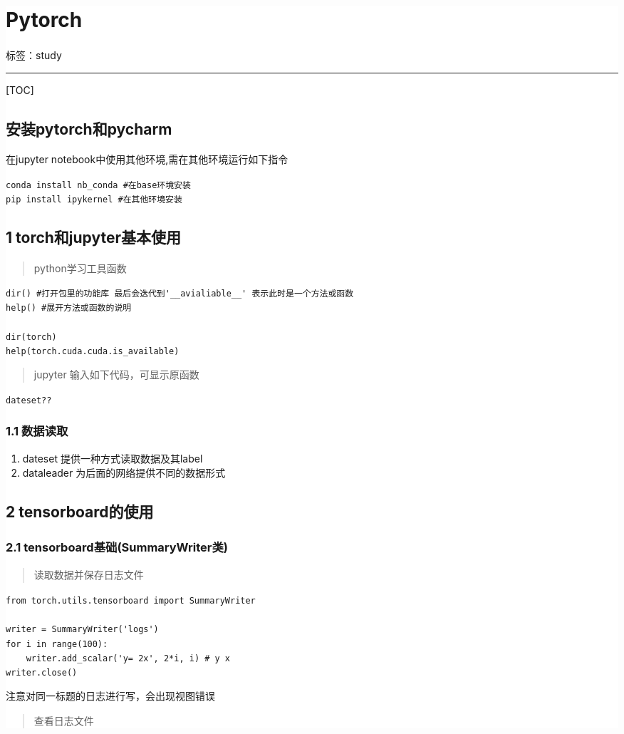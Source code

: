 ﻿# Pytorch

标签：study 

---



[TOC]

## 安装pytorch和pycharm

在jupyter notebook中使用其他环境,需在其他环境运行如下指令

    conda install nb_conda #在base环境安装
    pip install ipykernel #在其他环境安装
    
## 1 torch和jupyter基本使用

> python学习工具函数

```
dir() #打开包里的功能库 最后会迭代到'__avialiable__' 表示此时是一个方法或函数
help() #展开方法或函数的说明

dir(torch)
help(torch.cuda.cuda.is_available)
```
> jupyter
输入如下代码，可显示原函数

    dateset??
    
### 1.1 数据读取

1. dateset 提供一种方式读取数据及其label
2. dataleader 为后面的网络提供不同的数据形式

## 2 tensorboard的使用

### 2.1 tensorboard基础(SummaryWriter类)

>读取数据并保存日志文件

```
from torch.utils.tensorboard import SummaryWriter

writer = SummaryWriter('logs')
for i in range(100):
    writer.add_scalar('y= 2x', 2*i, i) # y x
writer.close()
```
注意对同一标题的日志进行写，会出现视图错误

>查看日志文件
